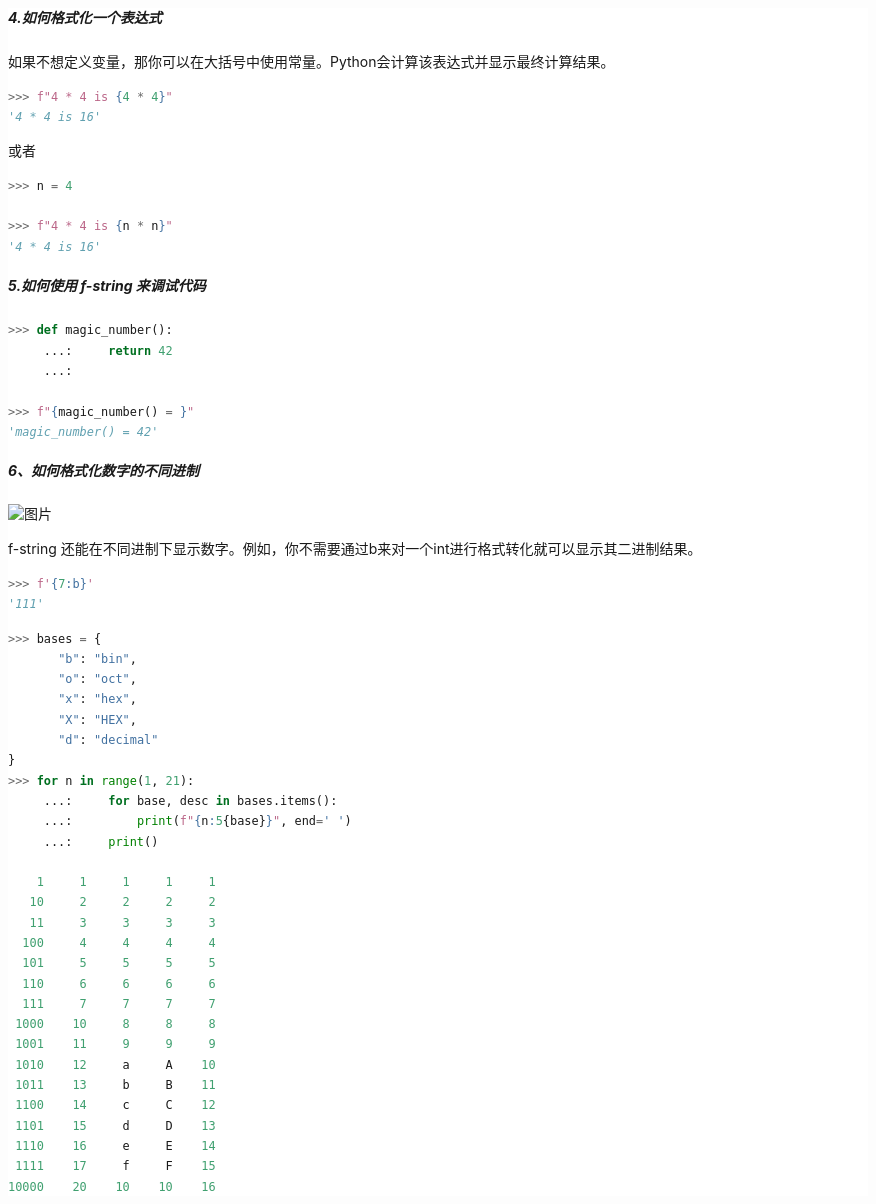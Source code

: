 ##### 4.**如何格式化一个表达式**

如果不想定义变量，那你可以在大括号中使用常量。Python会计算该表达式并显示最终计算结果。

```python
>>> f"4 * 4 is {4 * 4}"
'4 * 4 is 16'
```

或者

```python
>>> n = 4

>>> f"4 * 4 is {n * n}"
'4 * 4 is 16'
```

##### 5.**如何使用 f-string 来调试代码**

```python
>>> def magic_number():
     ...:     return 42
     ...: 

>>> f"{magic_number() = }"
'magic_number() = 42'
```

##### **6、如何格式化数字的不同进制**

![图片](https://mmbiz.qpic.cn/mmbiz_png/fhujzoQe7Tq06w3gVXehYIgQKO3U9jq8I3vlFrVfNyydhWibLZdibWMORNOjxic92yx8EH70r7VeEib7WlfpLE3wMw/640?wx_fmt=png&tp=webp&wxfrom=5&wx_lazy=1&wx_co=1)

f-string 还能在不同进制下显示数字。例如，你不需要通过b来对一个int进行格式转化就可以显示其二进制结果。

```python
>>> f'{7:b}'
'111'
```

```python
>>> bases = {
       "b": "bin", 
       "o": "oct", 
       "x": "hex", 
       "X": "HEX", 
       "d": "decimal"
}
>>> for n in range(1, 21):
     ...:     for base, desc in bases.items():
     ...:         print(f"{n:5{base}}", end=' ')
     ...:     print()

    1     1     1     1     1 
   10     2     2     2     2 
   11     3     3     3     3 
  100     4     4     4     4 
  101     5     5     5     5 
  110     6     6     6     6 
  111     7     7     7     7 
 1000    10     8     8     8 
 1001    11     9     9     9 
 1010    12     a     A    10 
 1011    13     b     B    11 
 1100    14     c     C    12 
 1101    15     d     D    13 
 1110    16     e     E    14 
 1111    17     f     F    15 
10000    20    10    10    16 
```